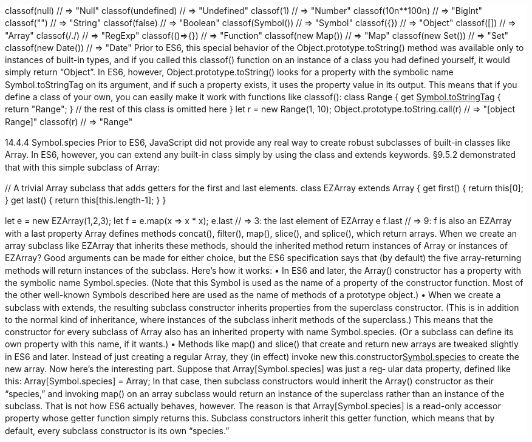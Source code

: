 classof(null) // => "Null" classof(undefined) // => "Undefined" classof(1) // => "Number" classof(10n\*\*100n) // => "BigInt" classof("") // => "String" classof(false) // => "Boolean" classof(Symbol()) // => "Symbol" classof({}) // => "Object"
classof([]) // => "Array"
classof(/./) // => "RegExp" classof(()=>{}) // => "Function" classof(new Map()) // => "Map" classof(new Set()) // => "Set" classof(new Date()) // => "Date"
Prior to ES6, this special behavior of the Object.prototype.toString() method was available only to instances of built-in types, and if you called this classof() function on an instance of a class you had defined yourself, it would simply return “Object”. In ES6, however, Object.prototype.toString() looks for a property with the symbolic name Symbol.toStringTag on its argument, and if such a property exists, it uses the property value in its output. This means that if you define a class of your own, you can easily make it work with functions like classof():
class Range {
get [Symbol.toStringTag]() { return "Range"; }
// the rest of this class is omitted here
}
let r = new Range(1, 10); Object.prototype.toString.call(r) // => "[object Range]" classof(r) // => "Range"

14.4.4 Symbol.species
Prior to ES6, JavaScript did not provide any real way to create robust subclasses of built-in classes like Array. In ES6, however, you can extend any built-in class simply by using the class and extends keywords. §9.5.2 demonstrated that with this simple subclass of Array:

// A trivial Array subclass that adds getters for the first and last elements.
class EZArray extends Array {
get first() { return this[0]; }
get last() { return this[this.length-1]; }
}

let e = new EZArray(1,2,3);
let f = e.map(x => x \* x);
e.last // => 3: the last element of EZArray e
f.last // => 9: f is also an EZArray with a last property
Array defines methods concat(), filter(), map(), slice(), and splice(), which return arrays. When we create an array subclass like EZArray that inherits these methods, should the inherited method return instances of Array or instances of EZArray? Good arguments can be made for either choice, but the ES6 specification says that (by default) the five array-returning methods will return instances of the subclass.
Here’s how it works:
• In ES6 and later, the Array() constructor has a property with the symbolic name Symbol.species. (Note that this Symbol is used as the name of a property of the constructor function. Most of the other well-known Symbols described here are used as the name of methods of a prototype object.)
• When we create a subclass with extends, the resulting subclass constructor inherits properties from the superclass constructor. (This is in addition to the normal kind of inheritance, where instances of the subclass inherit methods of the superclass.) This means that the constructor for every subclass of Array also has an inherited property with name Symbol.species. (Or a subclass can define its own property with this name, if it wants.)
• Methods like map() and slice() that create and return new arrays are tweaked slightly in ES6 and later. Instead of just creating a regular Array, they (in effect) invoke new this.constructor[Symbol.species]() to create the new array.
Now here’s the interesting part. Suppose that Array[Symbol.species] was just a reg‐ ular data property, defined like this:
Array[Symbol.species] = Array;
In that case, then subclass constructors would inherit the Array() constructor as their “species,” and invoking map() on an array subclass would return an instance of the superclass rather than an instance of the subclass. That is not how ES6 actually behaves, however. The reason is that Array[Symbol.species] is a read-only accessor property whose getter function simply returns this. Subclass constructors inherit this getter function, which means that by default, every subclass constructor is its own “species.”


[Symbol.isConcatSpreadable]: true